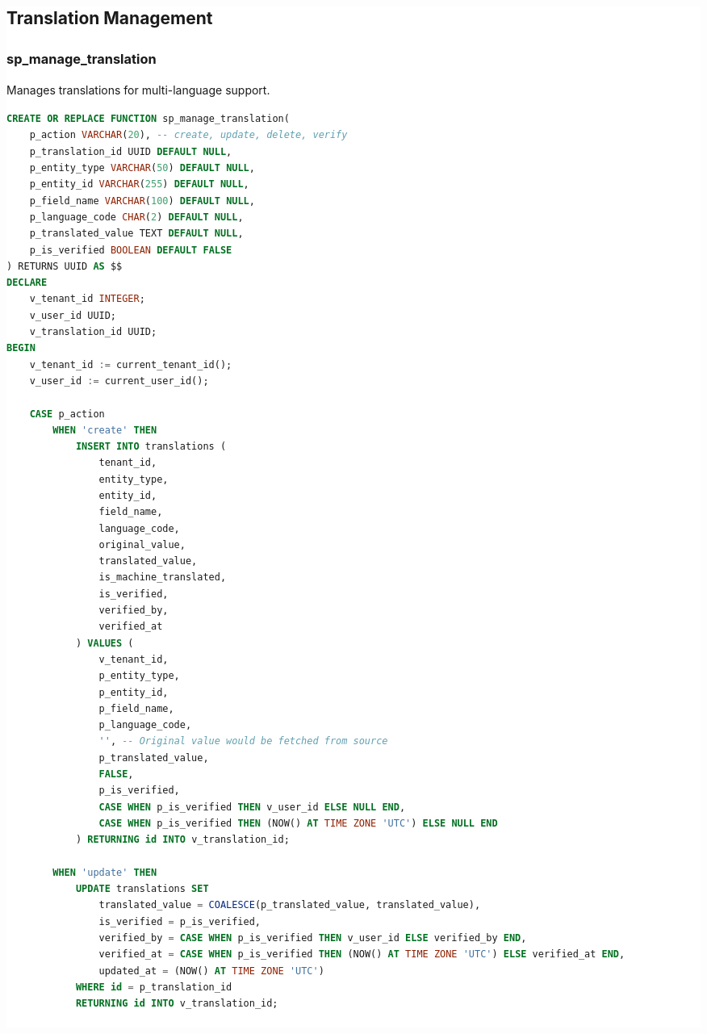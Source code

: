 ## Translation Management

### sp_manage_translation
Manages translations for multi-language support.

```sql
CREATE OR REPLACE FUNCTION sp_manage_translation(
    p_action VARCHAR(20), -- create, update, delete, verify
    p_translation_id UUID DEFAULT NULL,
    p_entity_type VARCHAR(50) DEFAULT NULL,
    p_entity_id VARCHAR(255) DEFAULT NULL,
    p_field_name VARCHAR(100) DEFAULT NULL,
    p_language_code CHAR(2) DEFAULT NULL,
    p_translated_value TEXT DEFAULT NULL,
    p_is_verified BOOLEAN DEFAULT FALSE
) RETURNS UUID AS $$
DECLARE
    v_tenant_id INTEGER;
    v_user_id UUID;
    v_translation_id UUID;
BEGIN
    v_tenant_id := current_tenant_id();
    v_user_id := current_user_id();
    
    CASE p_action
        WHEN 'create' THEN
            INSERT INTO translations (
                tenant_id,
                entity_type,
                entity_id,
                field_name,
                language_code,
                original_value,
                translated_value,
                is_machine_translated,
                is_verified,
                verified_by,
                verified_at
            ) VALUES (
                v_tenant_id,
                p_entity_type,
                p_entity_id,
                p_field_name,
                p_language_code,
                '', -- Original value would be fetched from source
                p_translated_value,
                FALSE,
                p_is_verified,
                CASE WHEN p_is_verified THEN v_user_id ELSE NULL END,
                CASE WHEN p_is_verified THEN (NOW() AT TIME ZONE 'UTC') ELSE NULL END
            ) RETURNING id INTO v_translation_id;
            
        WHEN 'update' THEN
            UPDATE translations SET
                translated_value = COALESCE(p_translated_value, translated_value),
                is_verified = p_is_verified,
                verified_by = CASE WHEN p_is_verified THEN v_user_id ELSE verified_by END,
                verified_at = CASE WHEN p_is_verified THEN (NOW() AT TIME ZONE 'UTC') ELSE verified_at END,
                updated_at = (NOW() AT TIME ZONE 'UTC')
            WHERE id = p_translation_id
            RETURNING id INTO v_translation_id;
            
```